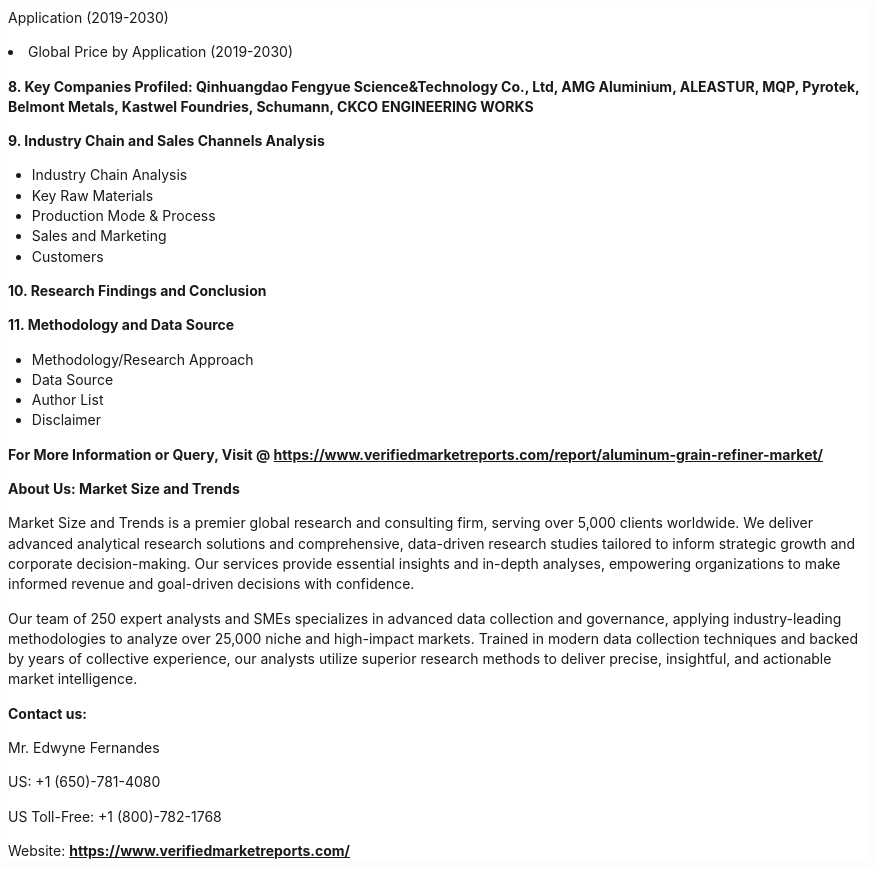 Application (2019-2030)</li><li>Global Price by Application (2019-2030)</li></ul><p><strong>8. Key Companies Profiled: Qinhuangdao Fengyue Science&Technology Co., Ltd, AMG Aluminium, ALEASTUR, MQP, Pyrotek, Belmont Metals, Kastwel Foundries, Schumann, CKCO ENGINEERING WORKS</strong></p><p><strong>9. Industry Chain and Sales Channels Analysis</strong></p><ul><li>Industry Chain Analysis</li><li>Key Raw Materials</li><li>Production Mode &amp; Process</li><li>Sales and Marketing</li><li>Customers</li></ul><p><strong>10. Research Findings and Conclusion</strong></p><p><strong>11. Methodology and Data Source</strong></p><ul><li>Methodology/Research Approach</li><li>Data Source</li><li>Author List</li><li>Disclaimer</li></ul></p><p><strong>For More Information or Query, Visit @ <a href="https://www.verifiedmarketreports.com/report/aluminum-grain-refiner-market/">https://www.verifiedmarketreports.com/report/aluminum-grain-refiner-market/</a></strong></p><p><strong>About Us: Market Size and Trends</strong></p><p>Market Size and Trends is a premier global research and consulting firm, serving over 5,000 clients worldwide. We deliver advanced analytical research solutions and comprehensive, data-driven research studies tailored to inform strategic growth and corporate decision-making. Our services provide essential insights and in-depth analyses, empowering organizations to make informed revenue and goal-driven decisions with confidence.</p><p>Our team of 250 expert analysts and SMEs specializes in advanced data collection and governance, applying industry-leading methodologies to analyze over 25,000 niche and high-impact markets. Trained in modern data collection techniques and backed by years of collective experience, our analysts utilize superior research methods to deliver precise, insightful, and actionable market intelligence.</p><p><strong>Contact us:</strong></p><p>Mr. Edwyne Fernandes</p><p>US: +1 (650)-781-4080</p><p>US Toll-Free: +1 (800)-782-1768</p><p>Website: <strong><a href="https://www.verifiedmarketreports.com/">https://www.verifiedmarketreports.com/</a></strong></p>
